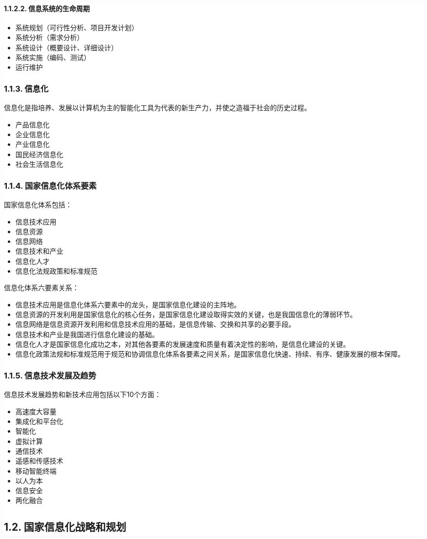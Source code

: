 #### 1.1.2.2. 信息系统的生命周期

+ 系统规划（可行性分析、项目开发计划）
+ 系统分析（需求分析）
+ 系统设计（概要设计、详细设计）
+ 系统实施（编码、测试）
+ 运行维护

### 1.1.3. 信息化

信息化是指培养、发展以计算机为主的智能化工具为代表的新生产力，并使之造福于社会的历史过程。

+ 产品信息化
+ 企业信息化
+ 产业信息化
+ 国民经济信息化
+ 社会生活信息化

### 1.1.4. 国家信息化体系要素

国家信息化体系包括：
+ 信息技术应用
+ 信息资源
+ 信息网络
+ 信息技术和产业
+ 信息化人才
+ 信息化法规政策和标准规范

信息化体系六要素关系：
+ 信息技术应用是信息化体系六要素中的龙头，是国家信息化建设的主阵地。
+ 信息资源的开发利用是国家信息化的核心任务，是国家信息化建设取得实效的关键，也是我国信息化的薄弱环节。
+ 信息网络是信息资源开发利用和信息技术应用的基础，是信息传输、交换和共享的必要手段。
+ 信息技术和产业是我国进行信息化建设的基础。
+ 信息化人才是国家信息化成功之本，对其他各要素的发展速度和质量有着决定性的影响，是信息化建设的关键。
+ 信息化政策法规和标准规范用于规范和协调信息化体系各要素之间关系，是国家信息化快速、持续、有序、健康发展的根本保障。

### 1.1.5. 信息技术发展及趋势

信息技术发展趋势和新技术应用包括以下10个方面：
+ 高速度大容量
+ 集成化和平台化
+ 智能化
+ 虚拟计算
+ 通信技术
+ 遥感和传感技术
+ 移动智能终端
+ 以人为本
+ 信息安全
+ 两化融合

## 1.2. 国家信息化战略和规划
